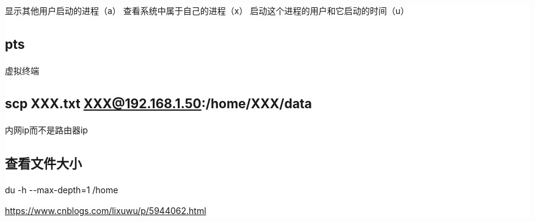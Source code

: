 显示其他用户启动的进程（a）
查看系统中属于自己的进程（x）
启动这个进程的用户和它启动的时间（u）

## pts

虚拟终端

## scp XXX.txt XXX@192.168.1.50:/home/XXX/data
内网ip而不是路由器ip



## 查看文件大小
du -h --max-depth=1 /home
 
https://www.cnblogs.com/lixuwu/p/5944062.html

